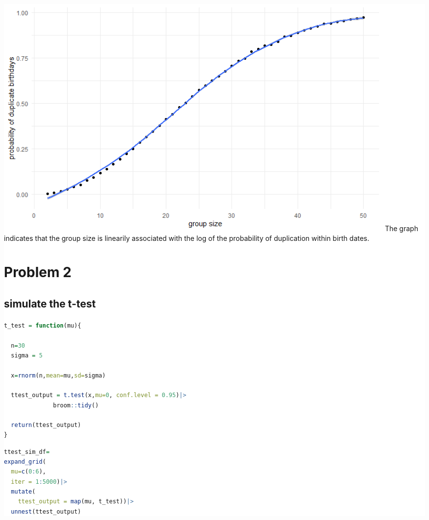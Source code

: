 <img src="p8105_hw5_rw3031_files/figure-gfm/unnamed-chunk-4-1.png" width="90%" />
The graph indicates that the group size is linearily associated with the
log of the probability of duplication within birth dates.

# Problem 2

## simulate the t-test

``` r
t_test = function(mu){
  
  n=30
  sigma = 5
  
  x=rnorm(n,mean=mu,sd=sigma)
  
  ttest_output = t.test(x,mu=0, conf.level = 0.95)|>
              broom::tidy()
  
  return(ttest_output)
}
```

``` r
ttest_sim_df=
expand_grid(
  mu=c(0:6),
  iter = 1:5000)|>
  mutate(
    ttest_output = map(mu, t_test))|>
  unnest(ttest_output)
```
